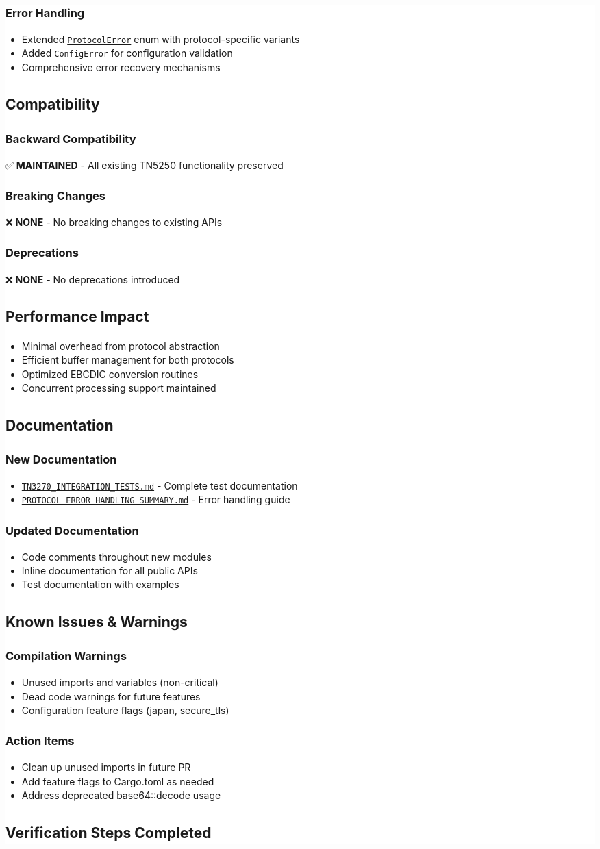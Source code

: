 ### Error Handling
- Extended [`ProtocolError`](src/error.rs:71) enum with protocol-specific variants
- Added [`ConfigError`](src/error.rs:151) for configuration validation
- Comprehensive error recovery mechanisms

## Compatibility

### Backward Compatibility
✅ **MAINTAINED** - All existing TN5250 functionality preserved

### Breaking Changes
❌ **NONE** - No breaking changes to existing APIs

### Deprecations
❌ **NONE** - No deprecations introduced

## Performance Impact

- Minimal overhead from protocol abstraction
- Efficient buffer management for both protocols
- Optimized EBCDIC conversion routines
- Concurrent processing support maintained

## Documentation

### New Documentation
- [`TN3270_INTEGRATION_TESTS.md`](TN3270_INTEGRATION_TESTS.md) - Complete test documentation
- [`PROTOCOL_ERROR_HANDLING_SUMMARY.md`](PROTOCOL_ERROR_HANDLING_SUMMARY.md) - Error handling guide

### Updated Documentation
- Code comments throughout new modules
- Inline documentation for all public APIs
- Test documentation with examples

## Known Issues & Warnings

### Compilation Warnings
- Unused imports and variables (non-critical)
- Dead code warnings for future features
- Configuration feature flags (japan, secure_tls)

### Action Items
- Clean up unused imports in future PR
- Add feature flags to Cargo.toml as needed
- Address deprecated base64::decode usage

## Verification Steps Completed
